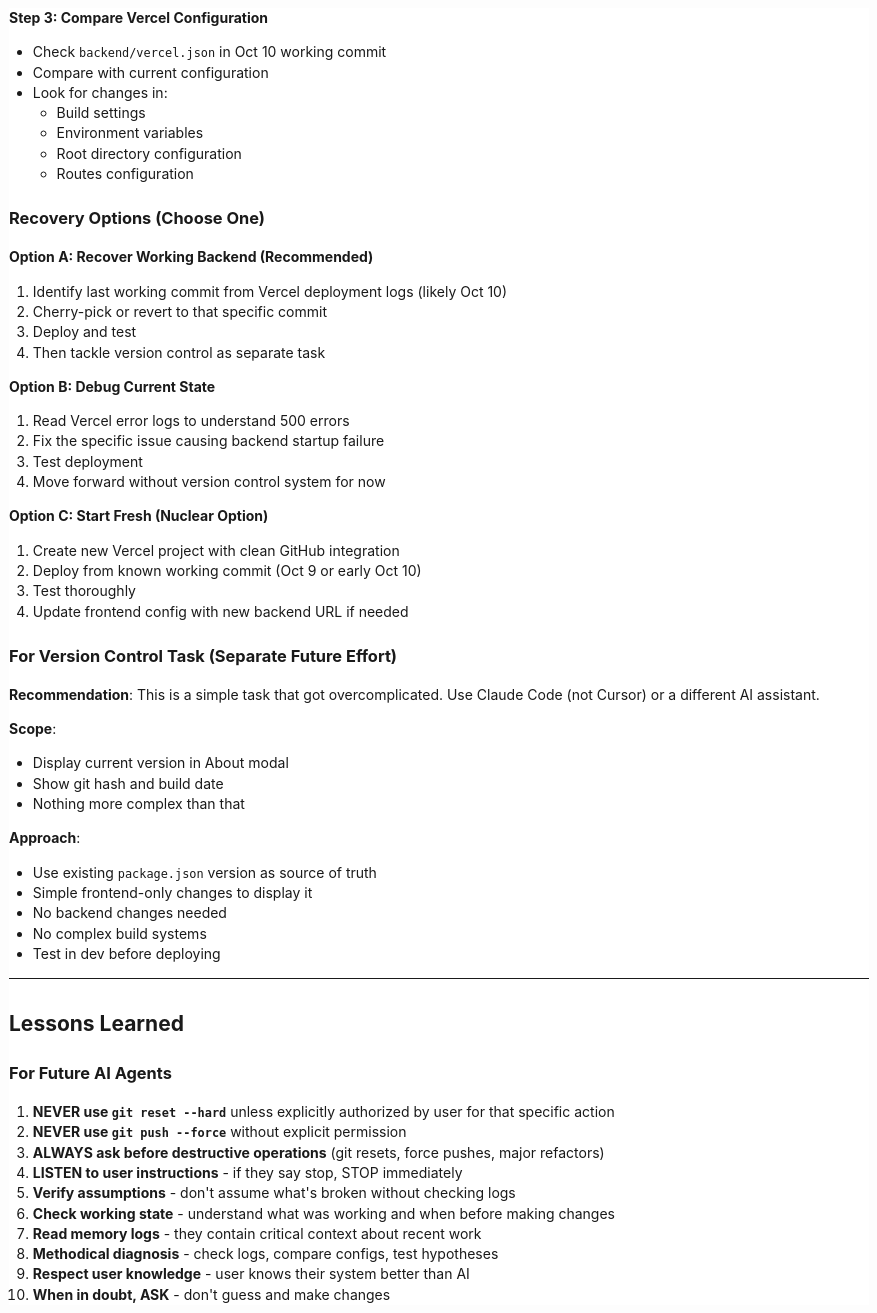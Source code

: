 **Step 3: Compare Vercel Configuration**
- Check `backend/vercel.json` in Oct 10 working commit
- Compare with current configuration
- Look for changes in:
  - Build settings
  - Environment variables
  - Root directory configuration
  - Routes configuration

### Recovery Options (Choose One)

**Option A: Recover Working Backend (Recommended)**
1. Identify last working commit from Vercel deployment logs (likely Oct 10)
2. Cherry-pick or revert to that specific commit
3. Deploy and test
4. Then tackle version control as separate task

**Option B: Debug Current State**
1. Read Vercel error logs to understand 500 errors
2. Fix the specific issue causing backend startup failure
3. Test deployment
4. Move forward without version control system for now

**Option C: Start Fresh (Nuclear Option)**
1. Create new Vercel project with clean GitHub integration
2. Deploy from known working commit (Oct 9 or early Oct 10)
3. Test thoroughly
4. Update frontend config with new backend URL if needed

### For Version Control Task (Separate Future Effort)

**Recommendation**: This is a simple task that got overcomplicated. Use Claude Code (not Cursor) or a different AI assistant.

**Scope**: 
- Display current version in About modal
- Show git hash and build date
- Nothing more complex than that

**Approach**:
- Use existing `package.json` version as source of truth
- Simple frontend-only changes to display it
- No backend changes needed
- No complex build systems
- Test in dev before deploying

---

## Lessons Learned

### For Future AI Agents

1. **NEVER use `git reset --hard`** unless explicitly authorized by user for that specific action
2. **NEVER use `git push --force`** without explicit permission
3. **ALWAYS ask before destructive operations** (git resets, force pushes, major refactors)
4. **LISTEN to user instructions** - if they say stop, STOP immediately
5. **Verify assumptions** - don't assume what's broken without checking logs
6. **Check working state** - understand what was working and when before making changes
7. **Read memory logs** - they contain critical context about recent work
8. **Methodical diagnosis** - check logs, compare configs, test hypotheses
9. **Respect user knowledge** - user knows their system better than AI
10. **When in doubt, ASK** - don't guess and make changes
